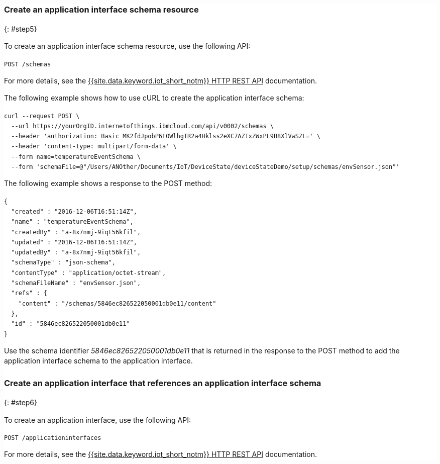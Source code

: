 ### Create an application interface schema resource
{: #step5}

To create an application interface schema resource, use the following API:

```
POST /schemas
```
For more details, see the [{{site.data.keyword.iot_short_notm}} HTTP REST API](https://docs.internetofthings.ibmcloud.com/swagger/info-mgmt-beta.html#!/Schemas) documentation.

The following example shows how to use cURL to create the application interface schema:

```
curl --request POST \
  --url https://yourOrgID.internetofthings.ibmcloud.com/api/v0002/schemas \
  --header 'authorization: Basic MK2fdJpobP6tOWlhgTR2a4Hklss2eXC7AZIxZWxPL9B8XlVwSZL=' \
  --header 'content-type: multipart/form-data' \
  --form name=temperatureEventSchema \
  --form 'schemaFile=@"/Users/ANOther/Documents/IoT/DeviceState/deviceStateDemo/setup/schemas/envSensor.json"'
```

The following example shows a response to the POST method:

```
{
  "created" : "2016-12-06T16:51:14Z",
  "name" : "temperatureEventSchema",
  "createdBy" : "a-8x7nmj-9iqt56kfil",
  "updated" : "2016-12-06T16:51:14Z",
  "updatedBy" : "a-8x7nmj-9iqt56kfil",
  "schemaType" : "json-schema",
  "contentType" : "application/octet-stream",
  "schemaFileName" : "envSensor.json",
  "refs" : {
    "content" : "/schemas/5846ec826522050001db0e11/content"
  },
  "id" : "5846ec826522050001db0e11"
}
```
Use the schema identifier *5846ec826522050001db0e11* that is returned in the response to the POST method to add the application interface schema to the application interface.

### Create an application interface that references an application interface schema
{: #step6}

To create an application interface, use the following API:

```
POST /applicationinterfaces
```
For more details, see the [{{site.data.keyword.iot_short_notm}} HTTP REST API](https://docs.internetofthings.ibmcloud.com/swagger/info-mgmt-beta.html#!/Application_Interfaces) documentation.
